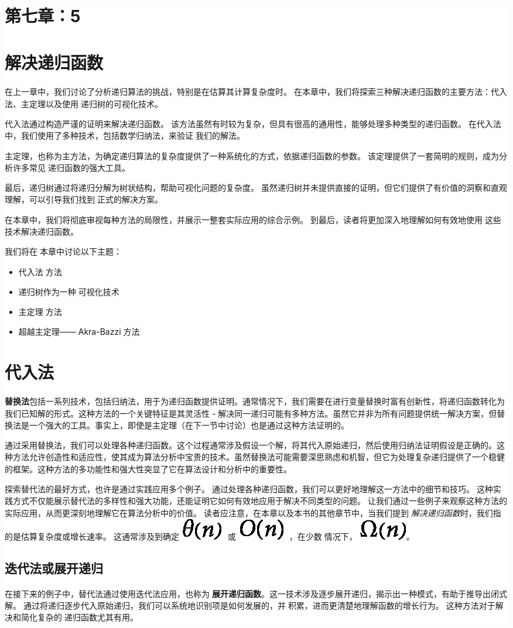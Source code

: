# 第七章：<st c="0">5</st>

# <st c="2">解决递归函数</st>

<st c="30">在上一章中，我们讨论了分析递归算法的挑战，特别是在估算其计算复杂度时。</st> <st c="178">在本章中，我们将探索三种解决递归函数的主要方法：代入法、主定理以及使用</st> <st c="339">递归树的可视化技术。</st>

<st c="355">代入法通过构造严谨的证明来解决递归函数。</st> <st c="449">该方法虽然有时较为复杂，但具有很高的通用性，能够处理多种类型的递归函数。</st> <st c="555">在代入法中，我们使用了多种技术，包括数学归纳法，来验证</st> <st c="659">我们的解法。</st>

<st c="673">主定理，也称为主方法，为确定递归算法的复杂度提供了一种系统化的方式，依据递归函数的参数。</st> <st c="865">该定理提供了一套简明的规则，成为分析许多常见</st> <st c="969">递归函数的强大工具。</st>

<st c="990">最后，递归树通过将递归分解为树状结构，帮助可视化问题的复杂度。</st> <st c="1113">虽然递归树并未提供直接的证明，但它们提供了有价值的洞察和直观理解，可以引导我们找到</st> <st c="1252">正式的解决方案。</st>

<st c="1268">在本章中，我们将彻底审视每种方法的局限性，并展示一整套实际应用的综合示例。</st> <st c="1423">到最后，读者将更加深入地理解如何有效地使用</st> <st c="1531">这些技术解决递归函数。</st>

<st c="1548">我们将在</st> <st c="1589">本章中讨论以下主题：</st>

+   <st c="1602">代入法</st> <st c="1607">方法</st>

+   <st c="1626">递归树作为一种</st> <st c="1647">可视化技术</st>

+   <st c="1670">主定理</st> <st c="1675">方法</st>

+   <st c="1689">超越主定理——</st> <st c="1722">Akra-Bazzi 方法</st>

# <st c="1739">代入法</st>

<st c="1763">**<st c="1768">替换法</st>**<st c="1787">包括</st><st c="1800">一系列技术，包括归纳法，用于为递归函数提供证明。</st><st c="1890">通常情况下，我们需要在进行变量替换时富有创新性，将递归函数转化为我们已知解的形式。</st><st c="2044">这种方法的一个关键特征是其灵活性 - 解决同一递归可能有多种方法。</st><st c="2168">虽然它并非为所有问题提供统一解决方案，但替换法是一个强大的工具。</st><st c="2276">事实上，即使是主定理（在下一节中讨论）也是通过</st><st c="2357">这种方法证明的。</st>

<st c="2369">通过采用替换法，我们可以处理各种递归函数。</st><st c="2461">这个过程通常涉及假设一个解，将其代入原始递归，然后使用归纳法证明假设是正确的。</st><st c="2630">这种方法允许创造性和适应性，使其成为算法分析中宝贵的技术。</st><st c="2738">虽然替换法可能需要深思熟虑和机智，但它为处理复杂递归提供了一个稳健的框架。</st><st c="2876">这种方法的多功能性和强大性突显了它在算法设计</st><st c="2981">和分析中的重要性。</st>

<st c="2994">探索替代法的最好方式，也许是通过实践应用多个例子。</st> <st c="3107">通过处理各种递归函数，我们可以更好地理解这一方法中的细节和技巧。</st> <st c="3238">这种实践方式不仅能展示替代法的多样性和强大功能，还能证明它如何有效地应用于解决不同类型的问题。</st> <st c="3432">让我们通过一些例子来观察这种方法的实际应用，从而更深刻地理解它在算法分析中的价值。</st> <st c="3558">读者应注意，在本章以及本书的其他章节中，当我们提到</st> *<st c="3654">解决递归函数</st>*<st c="3683">时，我们指的是估算复杂度或增长速率。</st> <st c="3738">这通常涉及到确定</st> ![<mml:math xmlns:mml="http://www.w3.org/1998/Math/MathML" xmlns:m="http://schemas.openxmlformats.org/officeDocument/2006/math"><mml:mi>θ</mml:mi><mml:mfenced separators="|"><mml:mrow><mml:mi>n</mml:mi></mml:mrow></mml:mfenced></mml:math>](img/524.png) <st c="3774"><st c="3775">或</st> ![<mml:math xmlns:mml="http://www.w3.org/1998/Math/MathML" xmlns:m="http://schemas.openxmlformats.org/officeDocument/2006/math"><mml:mi>O</mml:mi><mml:mo>(</mml:mo><mml:mi>n</mml:mi><mml:mo>)</mml:mo></mml:math>](img/525.png)<st c="3779"><st c="3785">，在少数</st> <st c="3799">情况下，</st> ![<mml:math xmlns:mml="http://www.w3.org/1998/Math/MathML" xmlns:m="http://schemas.openxmlformats.org/officeDocument/2006/math"><mml:mi mathvariant="normal">Ω</mml:mi><mml:mfenced separators="|"><mml:mrow><mml:mi>n</mml:mi></mml:mrow></mml:mfenced></mml:math>](img/526.png)<st c="3806"><st c="3807">。</st></st></st></st>

## <st c="3808">迭代法或展开递归</st>

<st c="3855">在接下来的例子中，替代法通过使用迭代法应用，也称为</st> **<st c="3964">展开递归函数</st>**<st c="3997">。这一技术涉及逐步展开递归，揭示出一种模式，有助于推导出闭式解。</st> <st c="4004">通过将递归逐步代入原始递归，我们可以系统地识别项是如何发展的，并</st> <st c="4249">积累，进而更清楚地理解函数的增长行为。</st> <st c="4331">这种方法对于解决和简化复杂的</st> <st c="4402">递归函数尤其有用。</st>
